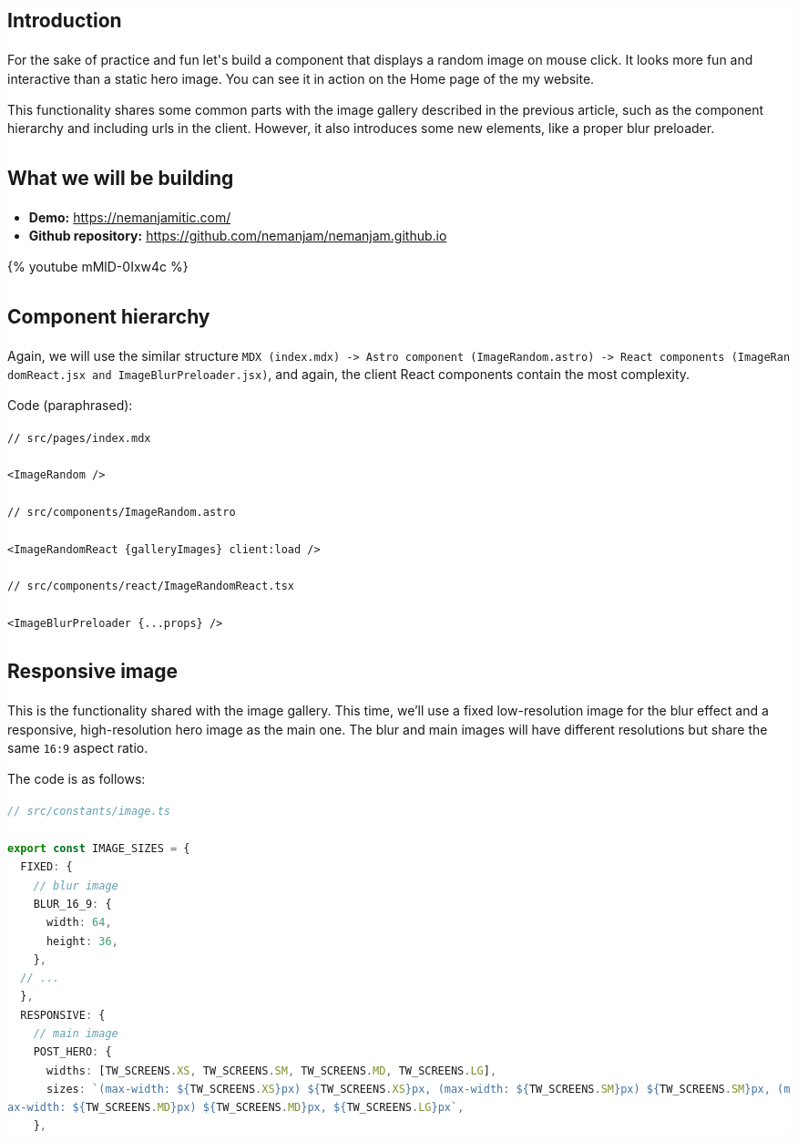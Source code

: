 ## Introduction

For the sake of practice and fun let's build a component that displays a random image on mouse click. It looks more fun and interactive than a static hero image. You can see it in action on the Home page of the my website.

This functionality shares some common parts with the image gallery described in the previous article, such as the component hierarchy and including urls in the client. However, it also introduces some new elements, like a proper blur preloader.

## What we will be building

- **Demo:** https://nemanjamitic.com/
- **Github repository:** https://github.com/nemanjam/nemanjam.github.io

{% youtube mMlD-0Ixw4c %}

## Component hierarchy

Again, we will use the similar structure `MDX (index.mdx) -> Astro component (ImageRandom.astro) -> React components (ImageRandomReact.jsx and ImageBlurPreloader.jsx)`, and again, the client React components contain the most complexity.

Code (paraphrased):

```tsx
// src/pages/index.mdx

<ImageRandom />

// src/components/ImageRandom.astro

<ImageRandomReact {galleryImages} client:load />

// src/components/react/ImageRandomReact.tsx

<ImageBlurPreloader {...props} />
```

## Responsive image

This is the functionality shared with the image gallery. This time, we’ll use a fixed low-resolution image for the blur effect and a responsive, high-resolution hero image as the main one. The blur and main images will have different resolutions but share the same `16:9` aspect ratio.

The code is as follows:

```ts
// src/constants/image.ts

export const IMAGE_SIZES = {
  FIXED: {
    // blur image
    BLUR_16_9: {
      width: 64,
      height: 36,
    },
  // ...
  },
  RESPONSIVE: {
    // main image
    POST_HERO: {
      widths: [TW_SCREENS.XS, TW_SCREENS.SM, TW_SCREENS.MD, TW_SCREENS.LG],
      sizes: `(max-width: ${TW_SCREENS.XS}px) ${TW_SCREENS.XS}px, (max-width: ${TW_SCREENS.SM}px) ${TW_SCREENS.SM}px, (max-width: ${TW_SCREENS.MD}px) ${TW_SCREENS.MD}px, ${TW_SCREENS.LG}px`,
    },
```